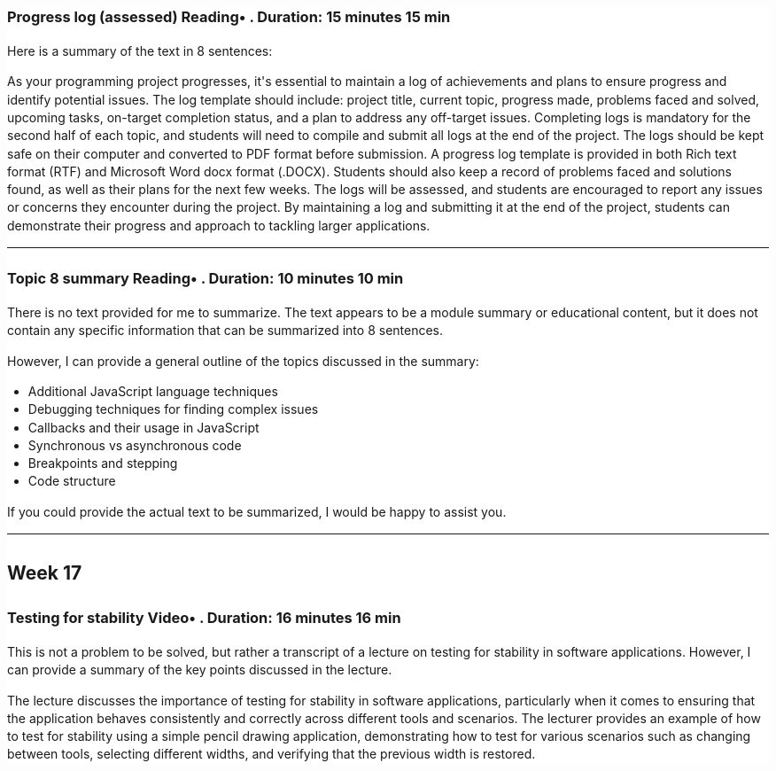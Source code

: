 
### Progress log (assessed) Reading• . Duration: 15 minutes 15 min

Here is a summary of the text in 8 sentences:

As your programming project progresses, it's essential to maintain a log of achievements and plans to ensure progress and identify potential issues. The log template should include: project title, current topic, progress made, problems faced and solved, upcoming tasks, on-target completion status, and a plan to address any off-target issues. Completing logs is mandatory for the second half of each topic, and students will need to compile and submit all logs at the end of the project. The logs should be kept safe on their computer and converted to PDF format before submission. A progress log template is provided in both Rich text format (RTF) and Microsoft Word docx format (.DOCX). Students should also keep a record of problems faced and solutions found, as well as their plans for the next few weeks. The logs will be assessed, and students are encouraged to report any issues or concerns they encounter during the project. By maintaining a log and submitting it at the end of the project, students can demonstrate their progress and approach to tackling larger applications.

---

### Topic 8 summary Reading• . Duration: 10 minutes 10 min

There is no text provided for me to summarize. The text appears to be a module summary or educational content, but it does not contain any specific information that can be summarized into 8 sentences.

However, I can provide a general outline of the topics discussed in the summary:

* Additional JavaScript language techniques
* Debugging techniques for finding complex issues
* Callbacks and their usage in JavaScript
* Synchronous vs asynchronous code
* Breakpoints and stepping
* Code structure

If you could provide the actual text to be summarized, I would be happy to assist you.

---

## Week 17

### Testing for stability Video• . Duration: 16 minutes 16 min

This is not a problem to be solved, but rather a transcript of a lecture on testing for stability in software applications. However, I can provide a summary of the key points discussed in the lecture.

The lecture discusses the importance of testing for stability in software applications, particularly when it comes to ensuring that the application behaves consistently and correctly across different tools and scenarios. The lecturer provides an example of how to test for stability using a simple pencil drawing application, demonstrating how to test for various scenarios such as changing between tools, selecting different widths, and verifying that the previous width is restored.
